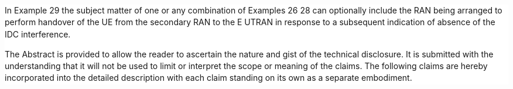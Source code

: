 In Example 29 the subject matter of one or any combination of Examples 26 28 can optionally include the RAN being arranged to perform handover of the UE from the secondary RAN to the E UTRAN in response to a subsequent indication of absence of the IDC interference.

The Abstract is provided to allow the reader to ascertain the nature and gist of the technical disclosure. It is submitted with the understanding that it will not be used to limit or interpret the scope or meaning of the claims. The following claims are hereby incorporated into the detailed description with each claim standing on its own as a separate embodiment.

